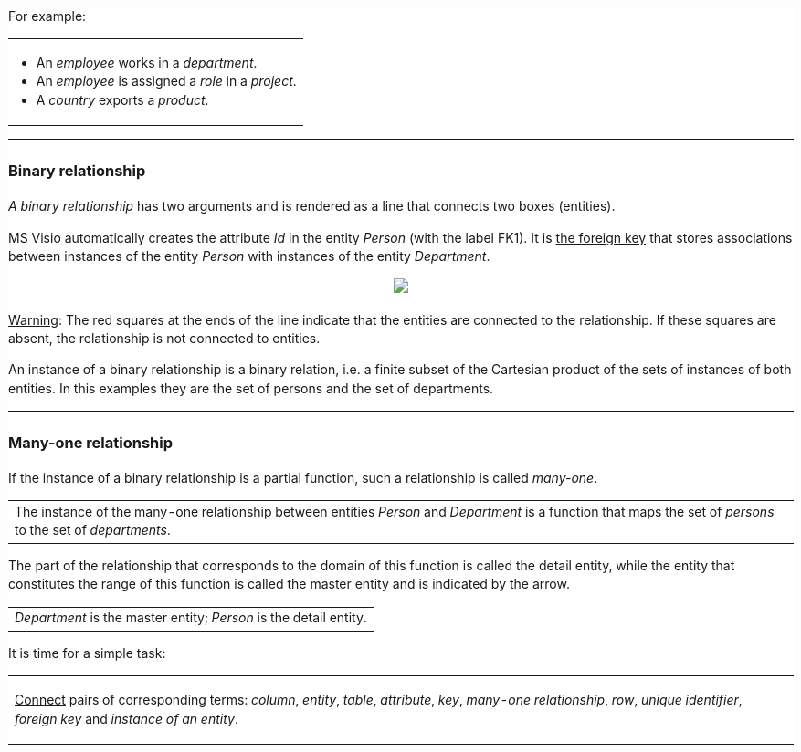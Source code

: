 <p>For example:
<table><tr><td  class="przyk">
<ul>
  <li>An <i>employee</i> works in a <i>department</i>.
  <li>An <i>employee</i> is assigned a <i>role</i> in a <i>project</i>.
  <li>A <i>country</i> exports a <i>product</i>.
</ul>
</td></tr></table>

<hr><h3><a name="Zwiazek binarny">Binary relationship</a></h3>

<p><i>A binary relationship</i> has two arguments and is rendered as a line that connects
two boxes (entities).</p>

<p>MS Visio automatically creates the attribute <i>Id</i> in the entity
<i>Person</i> (with the label
FK1).  It is <u>the foreign key</u>
that stores associations between instances of the entity <i>Person</i>
with instances of the entity <i>Department</i>.</p>

<p align="center"><img  border="0" src="https://gakko.pjwstk.edu.pl/materialy/2398/lec/wyklad03/images/3_5.png"></p>

<p><u>Warning</u>: The red squares at the ends of the line indicate 
that the entities are
connected to the relationship.  If these squares are absent, the relationship is not connected 
to entities.</P>

<p>An instance of a binary relationship is a binary relation, i.e. a finite subset of
the Cartesian product of the sets of instances of both entities. In this examples they are
the set of persons and the set of departments.</p>

<hr><h3><a name="Zw">Many-one relationship</a></h3>

<p>If the instance of a binary relationship is a partial function, such a relationship
is called <i>many-one</i>.</p>

<table><tr><td  class="przyk">
The instance of the many-one relationship between entities <i>Person</i> and 
	<i>Department</i> is a function that maps the set of <i>persons</i>
	to the set of <i>departments</i>.
</td></tr></table>

<p>The part of the relationship that corresponds to the domain of this function is called
</i>the detail entity</i>, while the entity that constitutes the
range of this function is called </i>the master entity</i> and is indicated by the arrow.</p>

<table><tr><td  class="przyk">
<i> Department</i> is the master entity; <i>Person</i> is the detail entity.
</td></tr></table>

<p>It is time for a simple task:</p>

<table><tr><td  class="notec">
<p><a href="javascript:popUp('ok1.html',350,180)">Connect</a> pairs
of corresponding terms: <i>column</i>, <i>entity</i>, 
<i>table</i>, <i>attribute</i>, <i>key</i>, <i>many-one relationship</i>,
<i>row</i>, <i>unique identifier</i>, <i> foreign key</i> and <i>instance of an entity</i>.
</td></tr></table>
